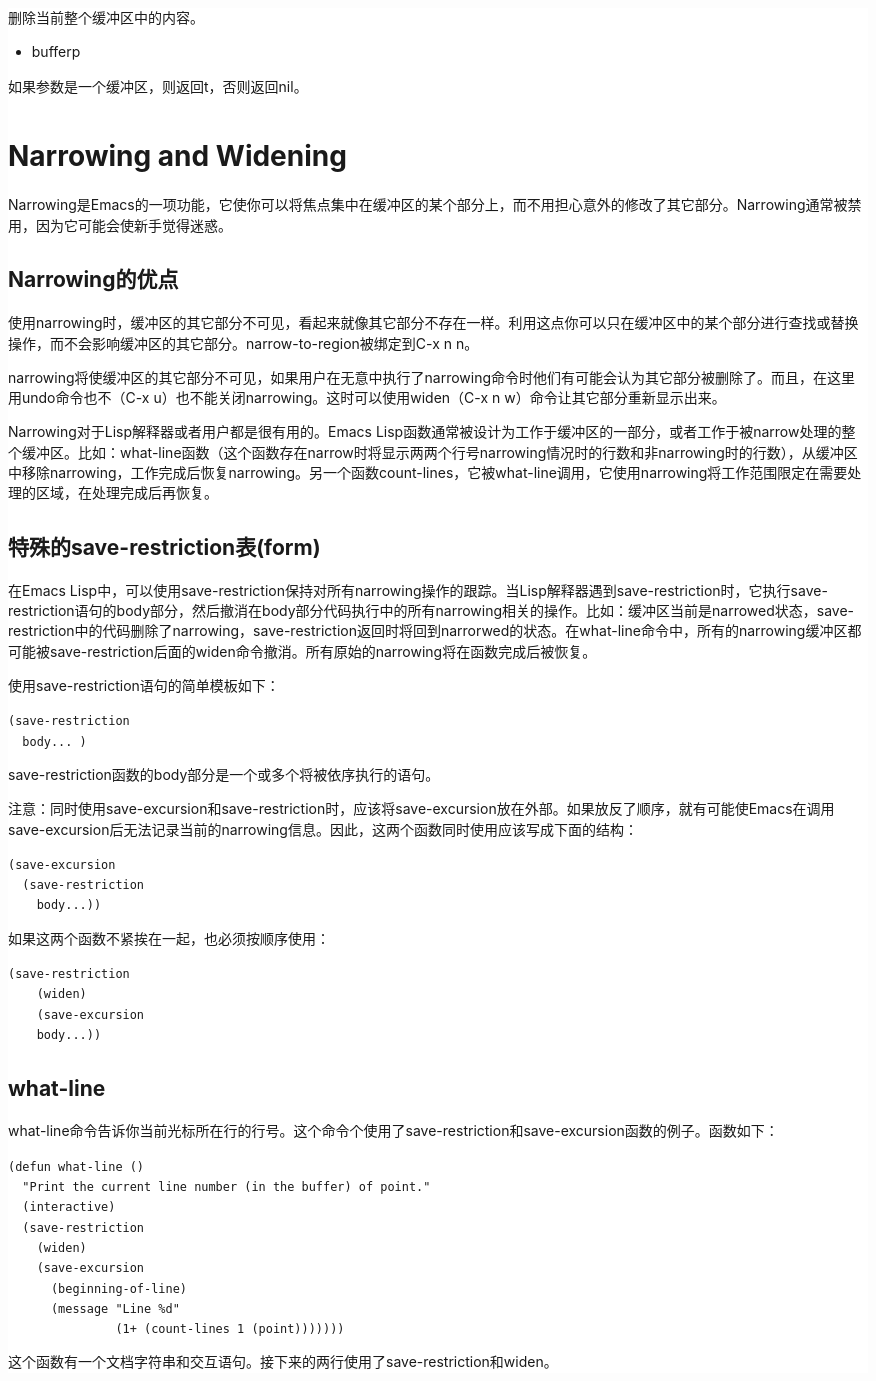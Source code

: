 删除当前整个缓冲区中的内容。

 - bufferp

如果参数是一个缓冲区，则返回t，否则返回nil。

# Narrowing and Widening
Narrowing是Emacs的一项功能，它使你可以将焦点集中在缓冲区的某个部分上，而不用担心意外的修改了其它部分。Narrowing通常被禁用，因为它可能会使新手觉得迷惑。

## Narrowing的优点
使用narrowing时，缓冲区的其它部分不可见，看起来就像其它部分不存在一样。利用这点你可以只在缓冲区中的某个部分进行查找或替换操作，而不会影响缓冲区的其它部分。narrow-to-region被绑定到C-x n n。

narrowing将使缓冲区的其它部分不可见，如果用户在无意中执行了narrowing命令时他们有可能会认为其它部分被删除了。而且，在这里用undo命令也不（C-x u）也不能关闭narrowing。这时可以使用widen（C-x n w）命令让其它部分重新显示出来。

Narrowing对于Lisp解释器或者用户都是很有用的。Emacs Lisp函数通常被设计为工作于缓冲区的一部分，或者工作于被narrow处理的整个缓冲区。比如：what-line函数（这个函数存在narrow时将显示两两个行号narrowing情况时的行数和非narrowing时的行数），从缓冲区中移除narrowing，工作完成后恢复narrowing。另一个函数count-lines，它被what-line调用，它使用narrowing将工作范围限定在需要处理的区域，在处理完成后再恢复。


## 特殊的save-restriction表(form)
在Emacs Lisp中，可以使用save-restriction保持对所有narrowing操作的跟踪。当Lisp解释器遇到save-restriction时，它执行save-restriction语句的body部分，然后撤消在body部分代码执行中的所有narrowing相关的操作。比如：缓冲区当前是narrowed状态，save-restriction中的代码删除了narrowing，save-restriction返回时将回到narrorwed的状态。在what-line命令中，所有的narrowing缓冲区都可能被save-restriction后面的widen命令撤消。所有原始的narrowing将在函数完成后被恢复。

使用save-restriction语句的简单模板如下：
```emacs-lisp
(save-restriction
  body... )
```

save-restriction函数的body部分是一个或多个将被依序执行的语句。

注意：同时使用save-excursion和save-restriction时，应该将save-excursion放在外部。如果放反了顺序，就有可能使Emacs在调用save-excursion后无法记录当前的narrowing信息。因此，这两个函数同时使用应该写成下面的结构：
```emacs-lisp
(save-excursion
  (save-restriction
    body...))
```

如果这两个函数不紧挨在一起，也必须按顺序使用：
```emacs-lisp
(save-restriction
    (widen)
    (save-excursion
    body...))
```

## what-line
what-line命令告诉你当前光标所在行的行号。这个命令个使用了save-restriction和save-excursion函数的例子。函数如下：
```emacs-lisp
(defun what-line ()
  "Print the current line number (in the buffer) of point."
  (interactive)
  (save-restriction
    (widen)
    (save-excursion
      (beginning-of-line)
      (message "Line %d"
               (1+ (count-lines 1 (point)))))))
```
这个函数有一个文档字符串和交互语句。接下来的两行使用了save-restriction和widen。
